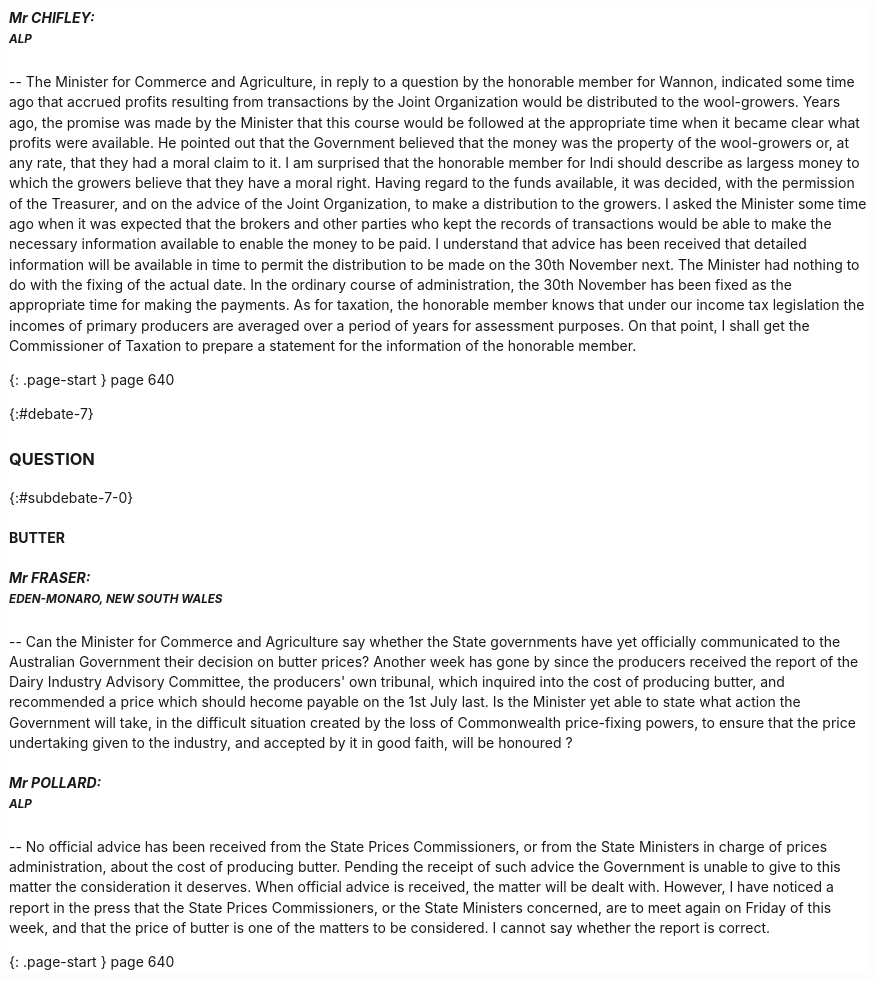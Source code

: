 ##### Mr CHIFLEY:<br><small class="text-muted">ALP</small>

-- The Minister for Commerce and Agriculture, in reply to a question by the honorable member for Wannon, indicated some time ago that accrued profits resulting from transactions by the Joint Organization would be distributed to the wool-growers. Years ago, the promise was made by the Minister that this course would be followed at the appropriate time when it became clear what profits were available. He pointed out that the Government believed that the money was the property of the wool-growers or, at any rate, that they had a moral claim to it. I am surprised that the honorable member for Indi should describe as largess money to which the growers believe that they have a moral right. Having regard to the funds available, it was decided, with the permission of the Treasurer, and on the advice of the Joint Organization, to make a distribution to the growers. I asked the Minister some time ago when it was expected that the brokers and other parties who kept the records of transactions would be able to make the necessary information available to enable the money to be paid. I understand that advice has been received that detailed information will be available in time to permit the distribution to be made on the 30th November next. The Minister had nothing to do with the fixing of the actual date. In the ordinary course of administration, the 30th November has been fixed as the appropriate time for making the payments. As for taxation, the honorable member knows that under our income tax legislation the incomes of primary producers are averaged over a period of years for assessment purposes. On that point, I shall get the Commissioner of Taxation to prepare a statement for the information of the honorable member. 

{: .page-start }
page 640

{:#debate-7}
### QUESTION

{:#subdebate-7-0}
#### BUTTER

##### Mr FRASER:<br><small class="text-muted">EDEN-MONARO, NEW SOUTH WALES</small>

-- Can the Minister for Commerce and Agriculture say whether the State governments have yet officially communicated to the Australian Government their decision on butter prices? Another week has gone by since the producers received the report of the Dairy Industry Advisory Committee, the producers' own tribunal, which inquired into the cost of producing butter, and recommended a price which should hecome payable on the 1st July last. Is the Minister yet able to state what action the Government will take, in the difficult situation created by the loss of Commonwealth price-fixing powers, to ensure that the price undertaking given to the industry, and accepted by it in good faith, will be honoured ? 

##### Mr POLLARD:<br><small class="text-muted">ALP</small>

-- No official advice has been received from the State Prices Commissioners, or from the State Ministers in charge of prices administration, about the cost of producing butter. Pending the receipt of such advice the Government is unable to give to this matter the consideration it deserves. When official advice is received, the matter will be dealt with. However, I have noticed a report in the press that the State Prices Commissioners, or the State Ministers concerned, are to meet again on Friday of this week, and that the price of butter is one of the matters to be considered. I cannot say whether the report is correct. 

{: .page-start }
page 640
